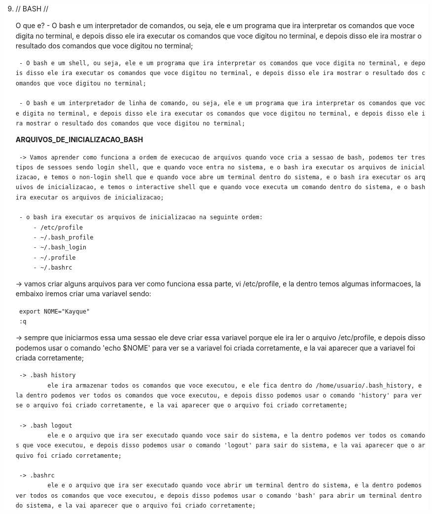 

9. // BASH // 

    O que e? 
        - O bash e um interpretador de comandos, ou seja, ele e um programa que ira interpretar os comandos que voce digita no terminal, e depois disso ele ira executar os comandos que voce digitou no terminal, e depois disso ele ira mostrar o resultado dos comandos que voce digitou no terminal;
        
        - O bash e um shell, ou seja, ele e um programa que ira interpretar os comandos que voce digita no terminal, e depois disso ele ira executar os comandos que voce digitou no terminal, e depois disso ele ira mostrar o resultado dos comandos que voce digitou no terminal;
        
        - O bash e um interpretador de linha de comando, ou seja, ele e um programa que ira interpretar os comandos que voce digita no terminal, e depois disso ele ira executar os comandos que voce digitou no terminal, e depois disso ele ira mostrar o resultado dos comandos que voce digitou no terminal;

    __ARQUIVOS_DE_INICIALIZACAO_BASH__

        -> Vamos aprender como funciona a ordem de execucao de arquivos quando voce cria a sessao de bash, podemos ter tres tipos de sessoes sendo login shell, que e quando voce entra no sistema, e o bash ira executar os arquivos de inicializacao, e temos o non-login shell que e quando voce abre um terminal dentro do sistema, e o bash ira executar os arquivos de inicializacao, e temos o interactive shell que e quando voce executa um comando dentro do sistema, e o bash ira executar os arquivos de inicializacao;

        - o bash ira executar os arquivos de inicializacao na seguinte ordem: 
            - /etc/profile
            - ~/.bash_profile
            - ~/.bash_login
            - ~/.profile
            - ~/.bashrc

    -> vamos criar alguns arquivos para ver como funciona essa parte, vi /etc/profile, e la dentro temos algumas informacoes, la embaixo iremos criar uma variavel sendo: 

        export NOME="Kayque"
        :q

    -> sempre que iniciarmos essa uma sessao ele deve criar essa variavel porque ele ira ler o arquivo  /etc/profile, e depois disso podemos usar o comando 'echo $NOME' para ver se a variavel foi criada corretamente, e la vai aparecer que a variavel foi criada corretamente;


        -> .bash history 
                ele ira armazenar todos os comandos que voce executou, e ele fica dentro do /home/usuario/.bash_history, e la dentro podemos ver todos os comandos que voce executou, e depois disso podemos usar o comando 'history' para ver se o arquivo foi criado corretamente, e la vai aparecer que o arquivo foi criado corretamente;

        -> .bash logout 
                ele e o arquivo que ira ser executado quando voce sair do sistema, e la dentro podemos ver todos os comandos que voce executou, e depois disso podemos usar o comando 'logout' para sair do sistema, e la vai aparecer que o arquivo foi criado corretamente;
            
        -> .bashrc 
                ele e o arquivo que ira ser executado quando voce abrir um terminal dentro do sistema, e la dentro podemos ver todos os comandos que voce executou, e depois disso podemos usar o comando 'bash' para abrir um terminal dentro do sistema, e la vai aparecer que o arquivo foi criado corretamente;
